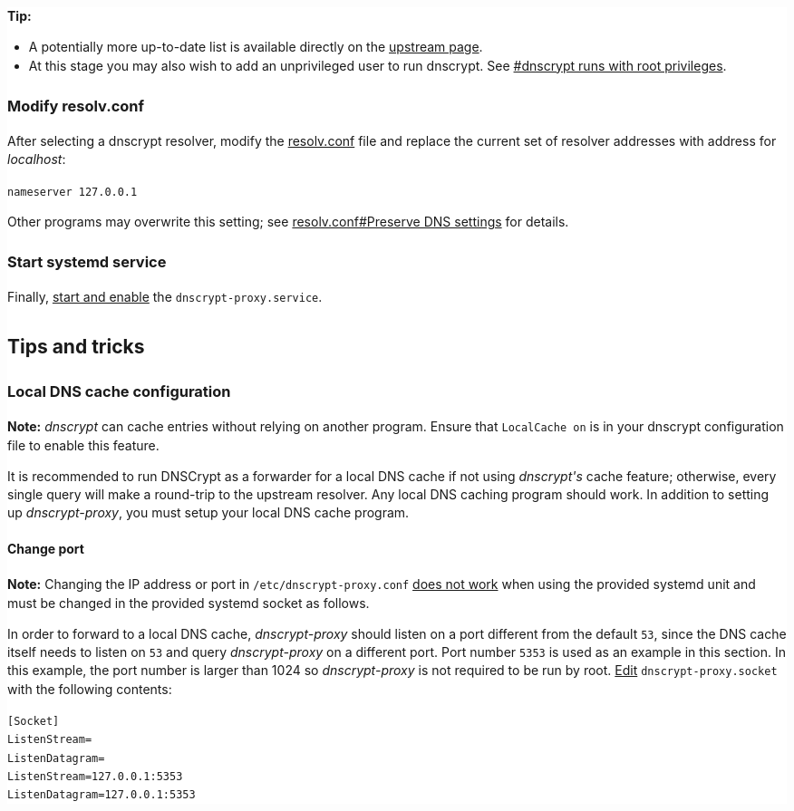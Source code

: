 **Tip:**

*   A potentially more up-to-date list is available directly on the [upstream page](https://github.com/jedisct1/dnscrypt-proxy/blob/master/dnscrypt-resolvers.csv).
*   At this stage you may also wish to add an unprivileged user to run dnscrypt. See [#dnscrypt runs with root privileges](#dnscrypt_runs_with_root_privileges).

### Modify resolv.conf

After selecting a dnscrypt resolver, modify the [resolv.conf](/index.php/Resolv.conf "Resolv.conf") file and replace the current set of resolver addresses with address for *localhost*:

```
nameserver 127.0.0.1

```

Other programs may overwrite this setting; see [resolv.conf#Preserve DNS settings](/index.php/Resolv.conf#Preserve_DNS_settings "Resolv.conf") for details.

### Start systemd service

Finally, [start and enable](/index.php/Enable "Enable") the `dnscrypt-proxy.service`.

## Tips and tricks

### Local DNS cache configuration

**Note:** *dnscrypt* can cache entries without relying on another program. Ensure that `LocalCache on` is in your dnscrypt configuration file to enable this feature.

It is recommended to run DNSCrypt as a forwarder for a local DNS cache if not using *dnscrypt's* cache feature; otherwise, every single query will make a round-trip to the upstream resolver. Any local DNS caching program should work. In addition to setting up *dnscrypt-proxy*, you must setup your local DNS cache program.

#### Change port

**Note:** Changing the IP address or port in `/etc/dnscrypt-proxy.conf` [does not work](https://github.com/jedisct1/dnscrypt-proxy/issues/528) when using the provided systemd unit and must be changed in the provided systemd socket as follows.

In order to forward to a local DNS cache, *dnscrypt-proxy* should listen on a port different from the default `53`, since the DNS cache itself needs to listen on `53` and query *dnscrypt-proxy* on a different port. Port number `5353` is used as an example in this section. In this example, the port number is larger than 1024 so *dnscrypt-proxy* is not required to be run by root. [Edit](/index.php/Edit "Edit") `dnscrypt-proxy.socket` with the following contents:

```
[Socket]
ListenStream=
ListenDatagram=
ListenStream=127.0.0.1:5353
ListenDatagram=127.0.0.1:5353

```
